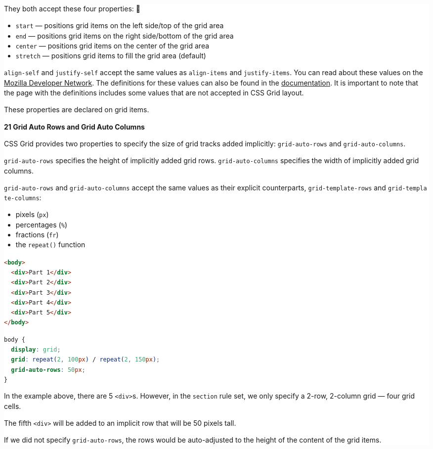 They both accept these four properties: 

- `start` — positions grid items on the left side/top of the grid area
- `end` — positions grid items on the right side/bottom of the grid area
- `center` — positions grid items on the center of the grid area
- `stretch` — positions grid items to fill the grid area (default)

`align-self` and `justify-self` accept the same values as `align-items` and `justify-items`. You can read about these values on the [Mozilla Developer Network](https://developer.mozilla.org/en-US/docs/Web/CSS/CSS_Grid_Layout/Box_Alignment_in_CSS_Grid_Layout#Aligning_the_grid_tracks_on_the_block_or_column_axis). The definitions for these values can also be found in the [documentation](https://developer.mozilla.org/en-US/docs/Web/CSS/align-self#Values). It is important to note that the page with the definitions includes some values that are not accepted in CSS Grid layout.

These properties are declared on grid items.



**21 Grid Auto Rows and Grid Auto Columns**

CSS Grid provides two properties to specify the size of grid tracks added implicitly: `grid-auto-rows` and `grid-auto-columns`.

`grid-auto-rows` specifies the height of implicitly added grid rows. `grid-auto-columns` specifies the width of implicitly added grid columns.

`grid-auto-rows` and `grid-auto-columns` accept the same values as their explicit counterparts, `grid-template-rows` and `grid-template-columns`:

- pixels (`px`)
- percentages (`%`)
- fractions (`fr`)
- the `repeat()` function

```html
<body>
  <div>Part 1</div>   
  <div>Part 2</div>
  <div>Part 3</div>
  <div>Part 4</div>
  <div>Part 5</div>
</body>
```
```css
body {
  display: grid;
  grid: repeat(2, 100px) / repeat(2, 150px); 
  grid-auto-rows: 50px;
}
```

In the example above, there are 5 `<div>`s. However, in the `section` rule set, we only specify a 2-row, 2-column grid — four grid cells.

The fifth `<div>` will be added to an implicit row that will be 50 pixels tall.

If we did not specify `grid-auto-rows`, the rows would be auto-adjusted to the height of the content of the grid items.
